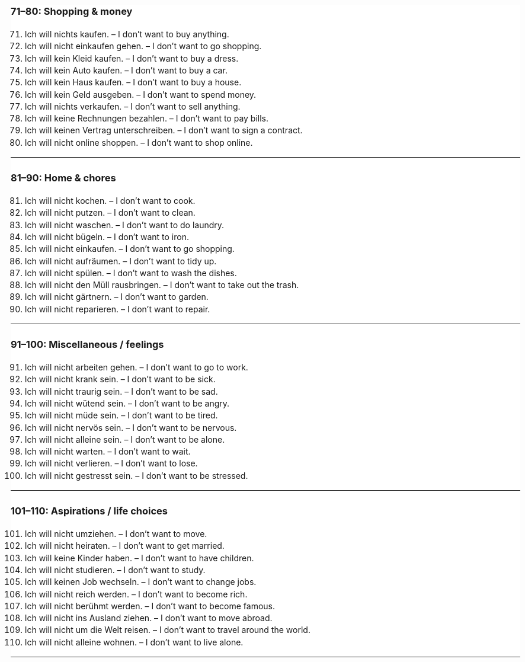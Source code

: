 
### 71–80: Shopping & money

71. Ich will nichts kaufen. – I don’t want to buy anything.
72. Ich will nicht einkaufen gehen. – I don’t want to go shopping.
73. Ich will kein Kleid kaufen. – I don’t want to buy a dress.
74. Ich will kein Auto kaufen. – I don’t want to buy a car.
75. Ich will kein Haus kaufen. – I don’t want to buy a house.
76. Ich will kein Geld ausgeben. – I don’t want to spend money.
77. Ich will nichts verkaufen. – I don’t want to sell anything.
78. Ich will keine Rechnungen bezahlen. – I don’t want to pay bills.
79. Ich will keinen Vertrag unterschreiben. – I don’t want to sign a contract.
80. Ich will nicht online shoppen. – I don’t want to shop online.

---

### 81–90: Home & chores

81. Ich will nicht kochen. – I don’t want to cook.
82. Ich will nicht putzen. – I don’t want to clean.
83. Ich will nicht waschen. – I don’t want to do laundry.
84. Ich will nicht bügeln. – I don’t want to iron.
85. Ich will nicht einkaufen. – I don’t want to go shopping.
86. Ich will nicht aufräumen. – I don’t want to tidy up.
87. Ich will nicht spülen. – I don’t want to wash the dishes.
88. Ich will nicht den Müll rausbringen. – I don’t want to take out the trash.
89. Ich will nicht gärtnern. – I don’t want to garden.
90. Ich will nicht reparieren. – I don’t want to repair.

---

### 91–100: Miscellaneous / feelings

91. Ich will nicht arbeiten gehen. – I don’t want to go to work.
92. Ich will nicht krank sein. – I don’t want to be sick.
93. Ich will nicht traurig sein. – I don’t want to be sad.
94. Ich will nicht wütend sein. – I don’t want to be angry.
95. Ich will nicht müde sein. – I don’t want to be tired.
96. Ich will nicht nervös sein. – I don’t want to be nervous.
97. Ich will nicht alleine sein. – I don’t want to be alone.
98. Ich will nicht warten. – I don’t want to wait.
99. Ich will nicht verlieren. – I don’t want to lose.
100. Ich will nicht gestresst sein. – I don’t want to be stressed.

---

### 101–110: Aspirations / life choices

101. Ich will nicht umziehen. – I don’t want to move.
102. Ich will nicht heiraten. – I don’t want to get married.
103. Ich will keine Kinder haben. – I don’t want to have children.
104. Ich will nicht studieren. – I don’t want to study.
105. Ich will keinen Job wechseln. – I don’t want to change jobs.
106. Ich will nicht reich werden. – I don’t want to become rich.
107. Ich will nicht berühmt werden. – I don’t want to become famous.
108. Ich will nicht ins Ausland ziehen. – I don’t want to move abroad.
109. Ich will nicht um die Welt reisen. – I don’t want to travel around the world.
110. Ich will nicht alleine wohnen. – I don’t want to live alone.

---